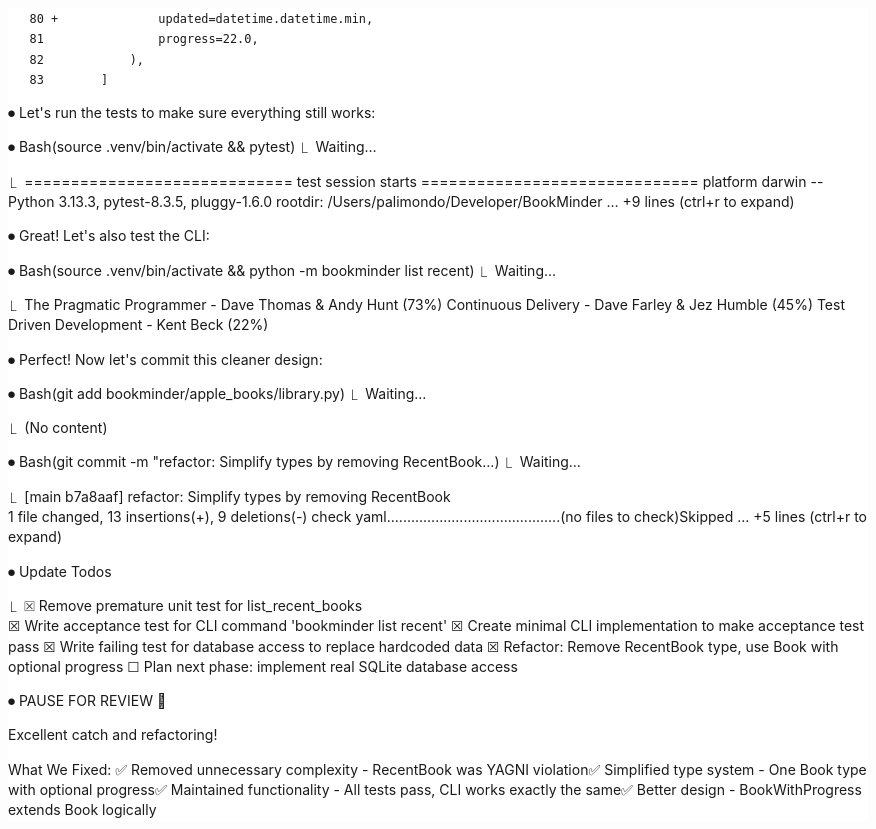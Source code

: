       80 +              updated=datetime.datetime.min,
       81                progress=22.0,
       82            ),
       83        ]


⏺ Let's run the tests to make sure everything still works:


⏺ Bash(source .venv/bin/activate && pytest)
  ⎿  Waiting…

  ⎿  ============================= test session starts ==============================
     platform darwin -- Python 3.13.3, pytest-8.3.5, pluggy-1.6.0
     rootdir: /Users/palimondo/Developer/BookMinder
     … +9 lines (ctrl+r to expand)


⏺ Great! Let's also test the CLI:


⏺ Bash(source .venv/bin/activate && python -m bookminder list recent)
  ⎿  Waiting…

  ⎿  The Pragmatic Programmer - Dave Thomas & Andy Hunt (73%)
     Continuous Delivery - Dave Farley & Jez Humble (45%)
     Test Driven Development - Kent Beck (22%)


⏺ Perfect! Now let's commit this cleaner design:


⏺ Bash(git add bookminder/apple_books/library.py)
  ⎿  Waiting…

  ⎿  (No content)


⏺ Bash(git commit -m "refactor: Simplify types by removing RecentBook…)
  ⎿  Waiting…

  ⎿  [main b7a8aaf] refactor: Simplify types by removing RecentBook                 
      1 file changed, 13 insertions(+), 9 deletions(-)
     check yaml...........................................(no files to check)Skipped
     … +5 lines (ctrl+r to expand)


⏺ Update Todos

  ⎿  ☒ Remove premature unit test for list_recent_books                 
     ☒ Write acceptance test for CLI command 'bookminder list recent'
     ☒ Create minimal CLI implementation to make acceptance test pass
     ☒ Write failing test for database access to replace hardcoded data
     ☒ Refactor: Remove RecentBook type, use Book with optional progress
     ☐ Plan next phase: implement real SQLite database access



⏺ PAUSE FOR REVIEW 🛑

  Excellent catch and refactoring!

  What We Fixed:
  ✅ Removed unnecessary complexity - RecentBook was YAGNI violation✅ Simplified type system - One Book type with optional progress✅ Maintained functionality - All
  tests pass, CLI works exactly the same✅ Better design - BookWithProgress extends Book logically
